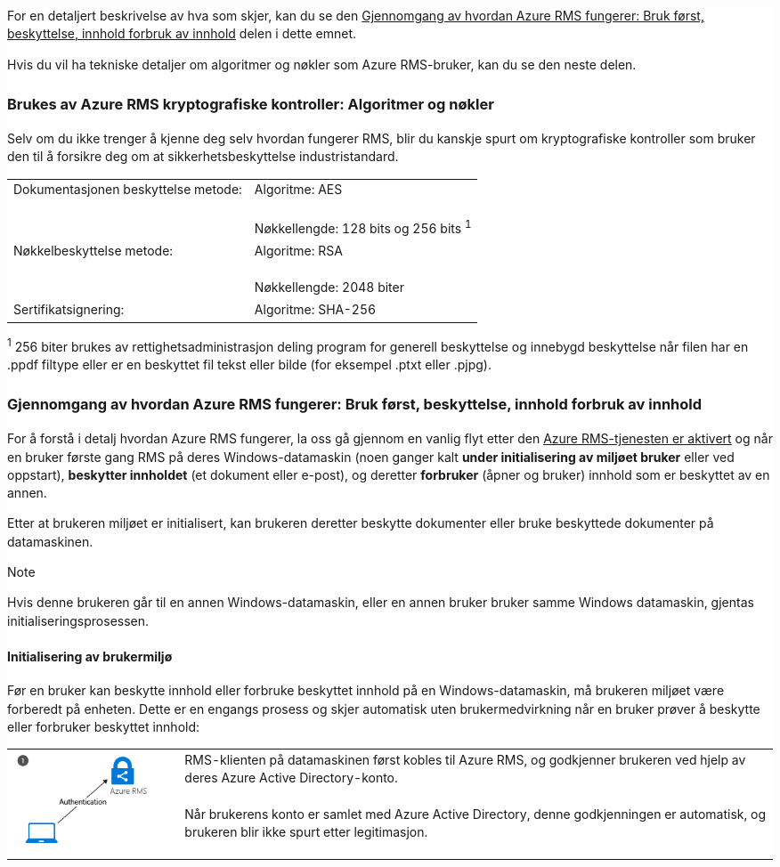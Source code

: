 For en detaljert beskrivelse av hva som skjer, kan du se den [Gjennomgang av hvordan Azure RMS fungerer: Bruk først, beskyttelse, innhold forbruk av innhold](../Topic/What_is_Azure_Rights_Management_.md#BKMK_Walthrough) delen i dette emnet.

Hvis du vil ha tekniske detaljer om algoritmer og nøkler som Azure RMS-bruker, kan du se den neste delen.

### <a name="BKMK_RMScrytographics"></a>Brukes av Azure RMS kryptografiske kontroller: Algoritmer og nøkler
Selv om du ikke trenger å kjenne deg selv hvordan fungerer RMS, blir du kanskje spurt om kryptografiske kontroller som bruker den til å forsikre deg om at sikkerhetsbeskyttelse industristandard.

|||
|-|-|
|Dokumentasjonen beskyttelse metode:|Algoritme: AES<br /><br />Nøkkellengde: 128 bits og 256 bits <sup>1</sup>|
|Nøkkelbeskyttelse metode:|Algoritme: RSA<br /><br />Nøkkellengde: 2048 biter|
|Sertifikatsignering:|Algoritme: SHA-256|
<sup>1</sup> 256 biter brukes av rettighetsadministrasjon deling program for generell beskyttelse og innebygd beskyttelse når filen har en .ppdf filtype eller er en beskyttet fil tekst eller bilde (for eksempel .ptxt eller .pjpg).

### <a name="BKMK_Walthrough"></a>Gjennomgang av hvordan Azure RMS fungerer: Bruk først, beskyttelse, innhold forbruk av innhold
For å forstå i detalj hvordan Azure RMS fungerer, la oss gå gjennom en vanlig flyt etter den [Azure RMS-tjenesten er aktivert](https://technet.microsoft.com/library/jj658941.aspx) og når en bruker første gang RMS på deres Windows-datamaskin (noen ganger kalt **under initialisering av miljøet bruker** eller ved oppstart), **beskytter innholdet** (et dokument eller e-post), og deretter **forbruker**  (åpner og bruker) innhold som er beskyttet av en annen.

Etter at brukeren miljøet er initialisert, kan brukeren deretter beskytte dokumenter eller bruke beskyttede dokumenter på datamaskinen.

> [!NOTE]
> Hvis denne brukeren går til en annen Windows-datamaskin, eller en annen bruker bruker samme Windows datamaskin, gjentas initialiseringsprosessen.

#### Initialisering av brukermiljø
Før en bruker kan beskytte innhold eller forbruke beskyttet innhold på en Windows-datamaskin, må brukeren miljøet være forberedt på enheten. Dette er en engangs prosess og skjer automatisk uten brukermedvirkning når en bruker prøver å beskytte eller forbruker beskyttet innhold:

|||
|-|-|
|![](../Image/AzRMS.png)|RMS-klienten på datamaskinen først kobles til Azure RMS, og godkjenner brukeren ved hjelp av deres Azure Active Directory-konto.<br /><br />Når brukerens konto er samlet med Azure Active Directory, denne godkjenningen er automatisk, og brukeren blir ikke spurt etter legitimasjon.|

